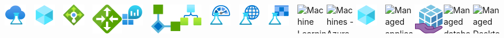 <div style='width:50px;height:50px;float:left;'><img style='max-width:100%;max-height:100%' title='Lab Services.svg' src='icons\Lab Services.svg'/></div>
<div style='width:50px;height:50px;float:left;'><img style='max-width:100%;max-height:100%' title='LiveArena Broadcast.svg' src='icons\LiveArena Broadcast.svg'/></div>
<div style='width:50px;height:50px;float:left;'><img style='max-width:100%;max-height:100%' title='Load balancers.svg' src='icons\Load balancers.svg'/></div>
<div style='width:50px;height:50px;float:left;'><img style='max-width:100%;max-height:100%' title='Local network gateways.svg' src='icons\Local network gateways.svg'/></div>
<div style='width:50px;height:50px;float:left;'><img style='max-width:100%;max-height:100%' title='Log Analytics workspaces.svg' src='icons\Log Analytics workspaces.svg'/></div>
<div style='width:50px;height:50px;float:left;'><img style='max-width:100%;max-height:100%' title='Logic Apps Custom Connector.svg' src='icons\Logic Apps Custom Connector.svg'/></div>
<div style='width:50px;height:50px;float:left;'><img style='max-width:100%;max-height:100%' title='Logic Apps.svg' src='icons\Logic Apps.svg'/></div>
<div style='width:50px;height:50px;float:left;'><img style='max-width:100%;max-height:100%' title='Machine Learning Studio (classic) web service plans.svg' src='icons\Machine Learning Studio (classic) web service plans.svg'/></div>
<div style='width:50px;height:50px;float:left;'><img style='max-width:100%;max-height:100%' title='Machine Learning Studio (classic) web services.svg' src='icons\Machine Learning Studio (classic) web services.svg'/></div>
<div style='width:50px;height:50px;float:left;'><img style='max-width:100%;max-height:100%' title='Machine Learning Studio (classic) workspaces.svg' src='icons\Machine Learning Studio (classic) workspaces.svg'/></div>
<div style='width:50px;height:50px;float:left;'><img style='max-width:100%;max-height:100%' title='Machine Learning.svg' src='icons\Machine Learning.svg'/></div>
<div style='width:50px;height:50px;float:left;'><img style='max-width:100%;max-height:100%' title='Machines - Azure Arc.svg' src='icons\Machines - Azure Arc.svg'/></div>
<div style='width:50px;height:50px;float:left;'><img style='max-width:100%;max-height:100%' title='Mailjet Email Service.svg' src='icons\Mailjet Email Service.svg'/></div>
<div style='width:50px;height:50px;float:left;'><img style='max-width:100%;max-height:100%' title='Managed applications center (preview).svg' src='icons\Managed applications center (preview).svg'/></div>
<div style='width:50px;height:50px;float:left;'><img style='max-width:100%;max-height:100%' title='Managed applications.svg' src='icons\Managed applications.svg'/></div>
<div style='width:50px;height:50px;float:left;'><img style='max-width:100%;max-height:100%' title='Managed databases.svg' src='icons\Managed databases.svg'/></div>
<div style='width:50px;height:50px;float:left;'><img style='max-width:100%;max-height:100%' title='Managed Desktop.svg' src='icons\Managed Desktop.svg'/></div>